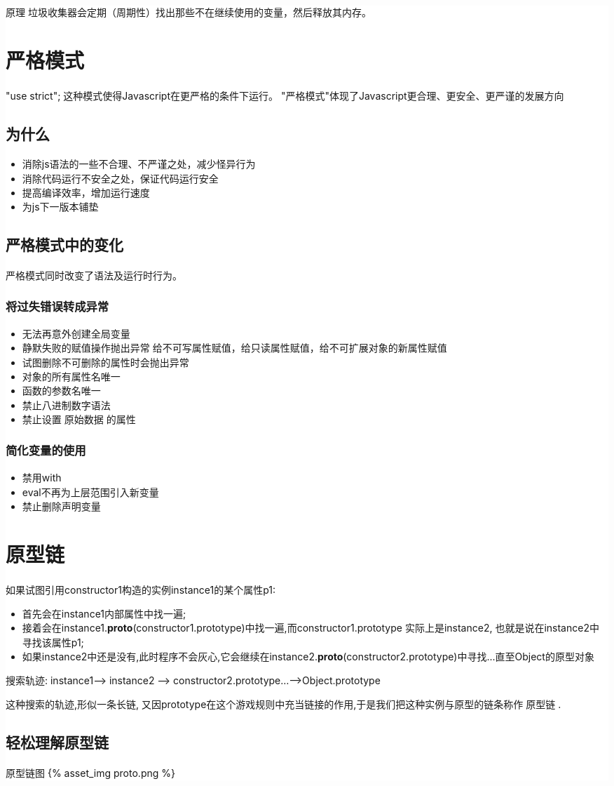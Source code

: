 原理
垃圾收集器会定期（周期性）找出那些不在继续使用的变量，然后释放其内存。

# 严格模式
"use strict";
这种模式使得Javascript在更严格的条件下运行。
"严格模式"体现了Javascript更合理、更安全、更严谨的发展方向

## 为什么
- 消除js语法的一些不合理、不严谨之处，减少怪异行为
- 消除代码运行不安全之处，保证代码运行安全
- 提高编译效率，增加运行速度
- 为js下一版本铺垫

## 严格模式中的变化
严格模式同时改变了语法及运行时行为。

### 将过失错误转成异常
- 无法再意外创建全局变量
- 静默失败的赋值操作抛出异常 
  给不可写属性赋值，给只读属性赋值，给不可扩展对象的新属性赋值
- 试图删除不可删除的属性时会抛出异常
- 对象的所有属性名唯一
- 函数的参数名唯一
- 禁止八进制数字语法
- 禁止设置 原始数据 的属性

### 简化变量的使用
- 禁用with
- eval不再为上层范围引入新变量
- 禁止删除声明变量




# 原型链
如果试图引用constructor1构造的实例instance1的某个属性p1:
- 首先会在instance1内部属性中找一遍;
- 接着会在instance1.__proto__(constructor1.prototype)中找一遍,而constructor1.prototype 实际上是instance2, 也就是说在instance2中寻找该属性p1;
- 如果instance2中还是没有,此时程序不会灰心,它会继续在instance2.__proto__(constructor2.prototype)中寻找...直至Object的原型对象

搜索轨迹: instance1--> instance2 --> constructor2.prototype…-->Object.prototype

这种搜索的轨迹,形似一条长链, 又因prototype在这个游戏规则中充当链接的作用,于是我们把这种实例与原型的链条称作 原型链 .

## 轻松理解原型链
原型链图
{% asset_img proto.png %}
